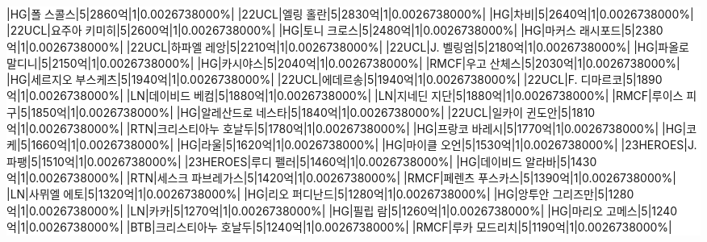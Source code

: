 |HG|폴 스콜스|5|2860억|1|0.0026738000%|
|22UCL|엘링 홀란|5|2830억|1|0.0026738000%|
|HG|차비|5|2640억|1|0.0026738000%|
|22UCL|요주아 키미히|5|2600억|1|0.0026738000%|
|HG|토니 크로스|5|2480억|1|0.0026738000%|
|HG|마커스 래시포드|5|2380억|1|0.0026738000%|
|22UCL|하파엘 레앙|5|2210억|1|0.0026738000%|
|22UCL|J. 벨링엄|5|2180억|1|0.0026738000%|
|HG|파올로 말디니|5|2150억|1|0.0026738000%|
|HG|카시야스|5|2040억|1|0.0026738000%|
|RMCF|우고 산체스|5|2030억|1|0.0026738000%|
|HG|세르지오 부스케츠|5|1940억|1|0.0026738000%|
|22UCL|에데르송|5|1940억|1|0.0026738000%|
|22UCL|F. 디마르코|5|1890억|1|0.0026738000%|
|LN|데이비드 베컴|5|1880억|1|0.0026738000%|
|LN|지네딘 지단|5|1880억|1|0.0026738000%|
|RMCF|루이스 피구|5|1850억|1|0.0026738000%|
|HG|알레산드로 네스타|5|1840억|1|0.0026738000%|
|22UCL|일카이 귄도안|5|1810억|1|0.0026738000%|
|RTN|크리스티아누 호날두|5|1780억|1|0.0026738000%|
|HG|프랑코 바레시|5|1770억|1|0.0026738000%|
|HG|코케|5|1660억|1|0.0026738000%|
|HG|라울|5|1620억|1|0.0026738000%|
|HG|마이클 오언|5|1530억|1|0.0026738000%|
|23HEROES|J. 파팽|5|1510억|1|0.0026738000%|
|23HEROES|루디 펠러|5|1460억|1|0.0026738000%|
|HG|데이비드 알라바|5|1430억|1|0.0026738000%|
|RTN|세스크 파브레가스|5|1420억|1|0.0026738000%|
|RMCF|페렌츠 푸스카스|5|1390억|1|0.0026738000%|
|LN|사뮈엘 에토|5|1320억|1|0.0026738000%|
|HG|리오 퍼디난드|5|1280억|1|0.0026738000%|
|HG|앙투안 그리즈만|5|1280억|1|0.0026738000%|
|LN|카카|5|1270억|1|0.0026738000%|
|HG|필립 람|5|1260억|1|0.0026738000%|
|HG|마리오 고메스|5|1240억|1|0.0026738000%|
|BTB|크리스티아누 호날두|5|1240억|1|0.0026738000%|
|RMCF|루카 모드리치|5|1190억|1|0.0026738000%|